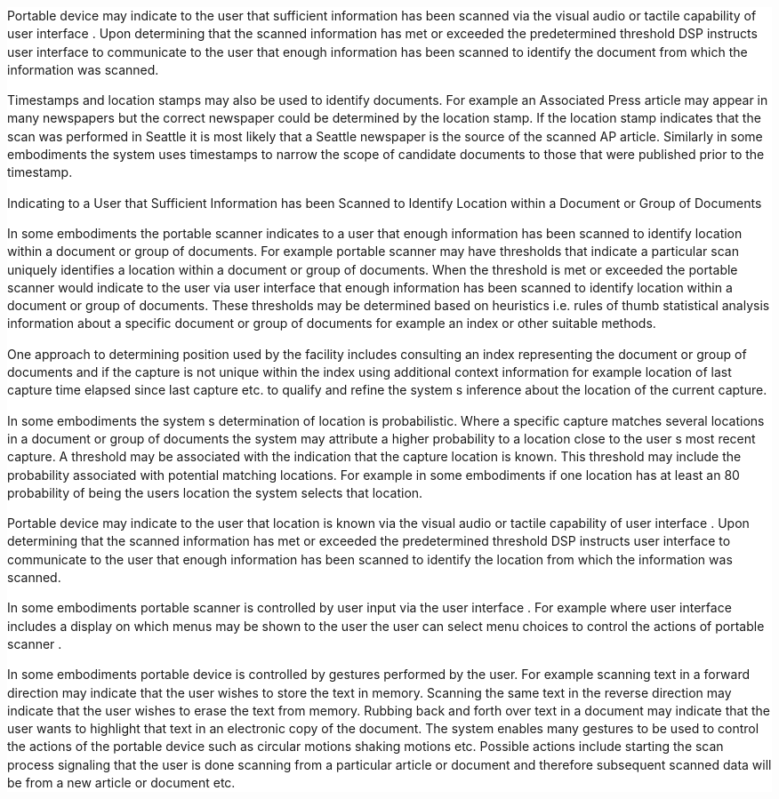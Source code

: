 Portable device may indicate to the user that sufficient information has been scanned via the visual audio or tactile capability of user interface . Upon determining that the scanned information has met or exceeded the predetermined threshold DSP instructs user interface to communicate to the user that enough information has been scanned to identify the document from which the information was scanned.

Timestamps and location stamps may also be used to identify documents. For example an Associated Press article may appear in many newspapers but the correct newspaper could be determined by the location stamp. If the location stamp indicates that the scan was performed in Seattle it is most likely that a Seattle newspaper is the source of the scanned AP article. Similarly in some embodiments the system uses timestamps to narrow the scope of candidate documents to those that were published prior to the timestamp.

Indicating to a User that Sufficient Information has been Scanned to Identify Location within a Document or Group of Documents

In some embodiments the portable scanner indicates to a user that enough information has been scanned to identify location within a document or group of documents. For example portable scanner may have thresholds that indicate a particular scan uniquely identifies a location within a document or group of documents. When the threshold is met or exceeded the portable scanner would indicate to the user via user interface that enough information has been scanned to identify location within a document or group of documents. These thresholds may be determined based on heuristics i.e. rules of thumb statistical analysis information about a specific document or group of documents for example an index or other suitable methods.

One approach to determining position used by the facility includes consulting an index representing the document or group of documents and if the capture is not unique within the index using additional context information for example location of last capture time elapsed since last capture etc. to qualify and refine the system s inference about the location of the current capture.

In some embodiments the system s determination of location is probabilistic. Where a specific capture matches several locations in a document or group of documents the system may attribute a higher probability to a location close to the user s most recent capture. A threshold may be associated with the indication that the capture location is known. This threshold may include the probability associated with potential matching locations. For example in some embodiments if one location has at least an 80 probability of being the users location the system selects that location.

Portable device may indicate to the user that location is known via the visual audio or tactile capability of user interface . Upon determining that the scanned information has met or exceeded the predetermined threshold DSP instructs user interface to communicate to the user that enough information has been scanned to identify the location from which the information was scanned.

In some embodiments portable scanner is controlled by user input via the user interface . For example where user interface includes a display on which menus may be shown to the user the user can select menu choices to control the actions of portable scanner .

In some embodiments portable device is controlled by gestures performed by the user. For example scanning text in a forward direction may indicate that the user wishes to store the text in memory. Scanning the same text in the reverse direction may indicate that the user wishes to erase the text from memory. Rubbing back and forth over text in a document may indicate that the user wants to highlight that text in an electronic copy of the document. The system enables many gestures to be used to control the actions of the portable device such as circular motions shaking motions etc. Possible actions include starting the scan process signaling that the user is done scanning from a particular article or document and therefore subsequent scanned data will be from a new article or document etc.
